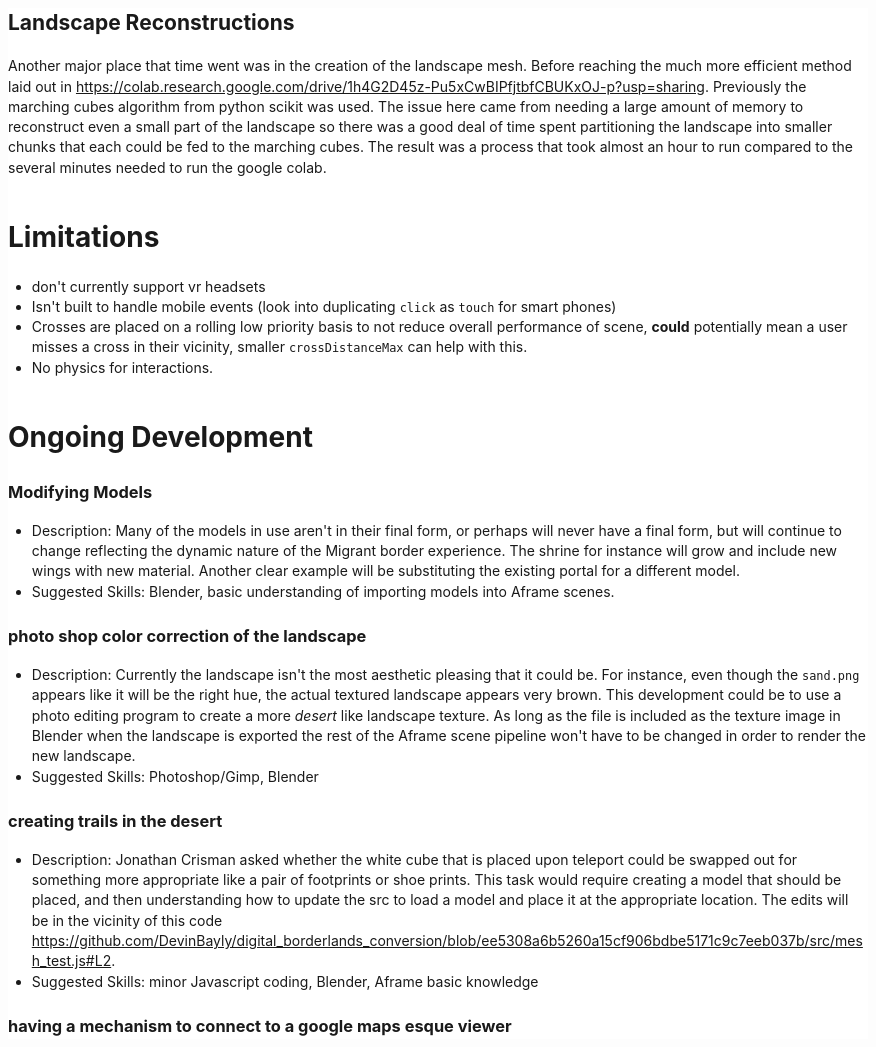 ## Landscape Reconstructions

Another major place that time went was in the creation of the landscape mesh. Before reaching the much more efficient method laid out in https://colab.research.google.com/drive/1h4G2D45z-Pu5xCwBIPfjtbfCBUKxOJ-p?usp=sharing. Previously the marching cubes algorithm from python scikit was used. The issue here came from needing a large amount of memory to reconstruct even a small part of the landscape so there was a good deal of time spent partitioning the landscape into smaller chunks that each could be fed to the marching cubes. The result was a process that took almost an hour to run compared to the several minutes needed to run the google colab. 

# Limitations 
 - don't currently support vr headsets 
 - Isn't built to handle mobile events (look into duplicating  `click` as `touch` for smart phones)
 - Crosses are placed on a rolling low priority basis to not reduce overall performance of scene, **could** potentially mean a user misses a cross in their vicinity, smaller `crossDistanceMax` can help with this.
 - No physics for interactions.

# Ongoing Development
 
### Modifying Models
 
 - Description: Many of the models in use aren't in their final form, or perhaps will never have a final form, but will continue to change reflecting the dynamic nature of the Migrant border experience. The shrine for instance will grow and include new wings with new material. Another clear example will be substituting the existing portal for a different model.
 - Suggested Skills: Blender, basic understanding of importing models into Aframe scenes.
 
### photo shop color correction of the landscape
 
 - Description: Currently the landscape isn't the most aesthetic pleasing that it could be. For instance, even though the `sand.png` appears like it will be the right hue, the actual textured landscape appears very brown. This development could be to use a photo editing program to create a more *desert* like landscape texture. As long as the file is included as the texture image in Blender when the landscape is exported the rest of the Aframe scene pipeline won't have to be changed in order to render the new landscape.
 - Suggested Skills: Photoshop/Gimp, Blender
 
### creating trails in the desert
 
 - Description: Jonathan Crisman asked whether the white cube that is placed upon teleport could be swapped out for something more appropriate like a pair of footprints or shoe prints. This task would require creating a model that should be placed, and then understanding how to update the src to load a model and place it at the appropriate location. The edits will be in the vicinity of this code https://github.com/DevinBayly/digital_borderlands_conversion/blob/ee5308a6b5260a15cf906bdbe5171c9c7eeb037b/src/mesh_test.js#L2.
 - Suggested Skills: minor Javascript coding, Blender, Aframe basic knowledge
 
### having a mechanism to connect to a google maps esque viewer
 